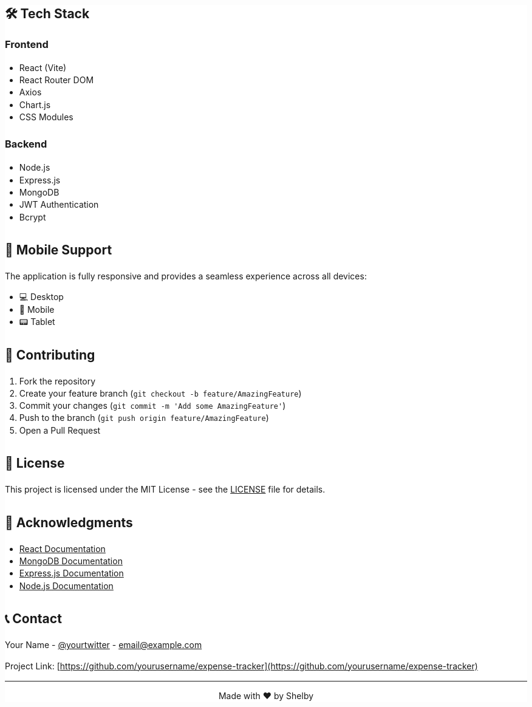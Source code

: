 ## 🛠️ Tech Stack

### Frontend

- React (Vite)
- React Router DOM
- Axios
- Chart.js
- CSS Modules

### Backend

- Node.js
- Express.js
- MongoDB
- JWT Authentication
- Bcrypt

## 📱 Mobile Support

The application is fully responsive and provides a seamless experience across all devices:

- 💻 Desktop
- 📱 Mobile
- 📟 Tablet

## 🤝 Contributing

1. Fork the repository
2. Create your feature branch (`git checkout -b feature/AmazingFeature`)
3. Commit your changes (`git commit -m 'Add some AmazingFeature'`)
4. Push to the branch (`git push origin feature/AmazingFeature`)
5. Open a Pull Request

## 📜 License

This project is licensed under the MIT License - see the [LICENSE](LICENSE) file for details.

## 👏 Acknowledgments

- [React Documentation](https://reactjs.org/)
- [MongoDB Documentation](https://docs.mongodb.com/)
- [Express.js Documentation](https://expressjs.com/)
- [Node.js Documentation](https://nodejs.org/)

## 📞 Contact

Your Name - [@yourtwitter](https://twitter.com/yourtwitter) - email@example.com

Project Link: [https://github.com/yourusername/expense-tracker](https://github.com/yourusername/expense-tracker)

---

<div align="center">
  Made with ❤️ by Shelby
</div>
